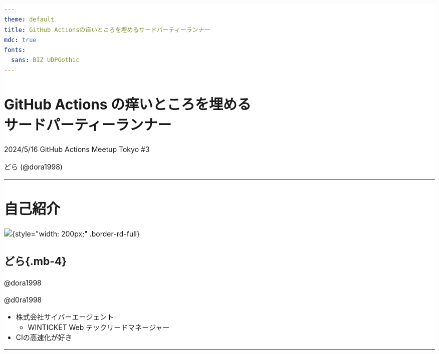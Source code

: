 ```yaml
---
theme: default
title: GitHub Actionsの痒いところを埋めるサードパーティーランナー
mdc: true
fonts:
  sans: BIZ UDPGothic
---
```


# GitHub Actions の痒いところを埋める<br/>サードパーティーランナー

<div>
2024/5/16 GitHub Actions Meetup Tokyo #3

どら (@dora1998)

</div>

<div class="abs-br m-6 flex gap-2">
  <a href="https://github.com/dora1998/gha-meetup-tokyo-03-lt" target="_blank" alt="GitHub" title="Open in GitHub"
    class="text-xl slidev-icon-btn opacity-50 !border-none !hover:text-white">
    <carbon-logo-github />
  </a>
</div>

---

# 自己紹介

<div class="flex flex-items-center gap-16 mt-20 px-6">

<div>

![](https://github.com/dora1998.png){style="width: 200px;" .border-rd-full}

</div>

<div>

## どら{.mb-4}

<div class="flex gap-4 mb-4">
<p><carbon-logo-github /> @dora1998</p>
<p><carbon-logo-x /> @d0ra1998</p>
</div>

- 株式会社サイバーエージェント
  - WINTICKET Web テックリードマネージャー
- CIの高速化が好き

</div>
</div>

---